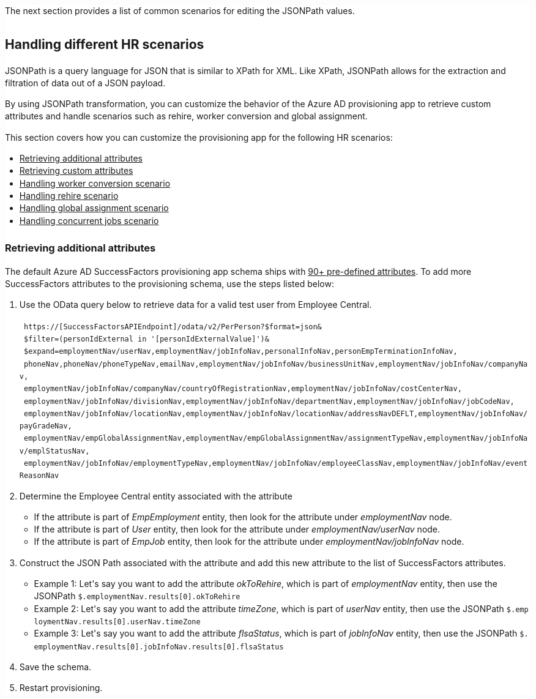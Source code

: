 The next section provides a list of common scenarios for editing the JSONPath values. 

## Handling different HR scenarios

JSONPath is a query language for JSON that is similar to XPath for XML. Like XPath, JSONPath allows for the extraction and filtration of data out of a JSON payload.

By using JSONPath transformation, you can customize the behavior of the Azure AD provisioning app to retrieve custom attributes and handle scenarios such as rehire, worker conversion and global assignment. 

This section covers how you can customize the provisioning app for the following HR scenarios: 
* [Retrieving additional attributes](#retrieving-additional-attributes)
* [Retrieving custom attributes](#retrieving-custom-attributes)
* [Handling worker conversion scenario](#handling-worker-conversion-scenario)
* [Handling rehire scenario](#handling-rehire-scenario)
* [Handling global assignment scenario](#handling-global-assignment-scenario)
* [Handling concurrent jobs scenario](#handling-concurrent-jobs-scenario)

### Retrieving additional attributes

The default Azure AD SuccessFactors provisioning app schema ships with [90+ pre-defined attributes](sap-successfactors-attribute-reference.md). 
To add more SuccessFactors attributes to the provisioning schema, use the steps listed below: 

1. Use the OData query below to retrieve data for a valid test user from Employee Central. 

   ```
    https://[SuccessFactorsAPIEndpoint]/odata/v2/PerPerson?$format=json&
    $filter=(personIdExternal in '[personIdExternalValue]')&
    $expand=employmentNav/userNav,employmentNav/jobInfoNav,personalInfoNav,personEmpTerminationInfoNav,
    phoneNav,phoneNav/phoneTypeNav,emailNav,employmentNav/jobInfoNav/businessUnitNav,employmentNav/jobInfoNav/companyNav,
    employmentNav/jobInfoNav/companyNav/countryOfRegistrationNav,employmentNav/jobInfoNav/costCenterNav,
    employmentNav/jobInfoNav/divisionNav,employmentNav/jobInfoNav/departmentNav,employmentNav/jobInfoNav/jobCodeNav,
    employmentNav/jobInfoNav/locationNav,employmentNav/jobInfoNav/locationNav/addressNavDEFLT,employmentNav/jobInfoNav/payGradeNav,
    employmentNav/empGlobalAssignmentNav,employmentNav/empGlobalAssignmentNav/assignmentTypeNav,employmentNav/jobInfoNav/emplStatusNav,
    employmentNav/jobInfoNav/employmentTypeNav,employmentNav/jobInfoNav/employeeClassNav,employmentNav/jobInfoNav/eventReasonNav
   ```

1. Determine the Employee Central entity associated with the attribute
   * If the attribute is part of *EmpEmployment* entity, then look for the attribute under *employmentNav* node. 
   * If the attribute is part of *User* entity, then look for the attribute under *employmentNav/userNav* node.
   * If the attribute is part of *EmpJob* entity, then look for the attribute under *employmentNav/jobInfoNav* node. 
1. Construct the JSON Path associated with the attribute and add this new attribute to the list of SuccessFactors attributes. 
   * Example 1: Let's say you want to add the attribute *okToRehire*, which is part of *employmentNav* entity, then use the JSONPath  `$.employmentNav.results[0].okToRehire`
   * Example 2: Let's say you want to add the attribute *timeZone*, which is part of *userNav* entity, then use the JSONPath `$.employmentNav.results[0].userNav.timeZone`
   * Example 3: Let's say you want to add the attribute *flsaStatus*, which is part of *jobInfoNav* entity, then use the JSONPath `$.employmentNav.results[0].jobInfoNav.results[0].flsaStatus`
1. Save the schema. 
1. Restart provisioning.
